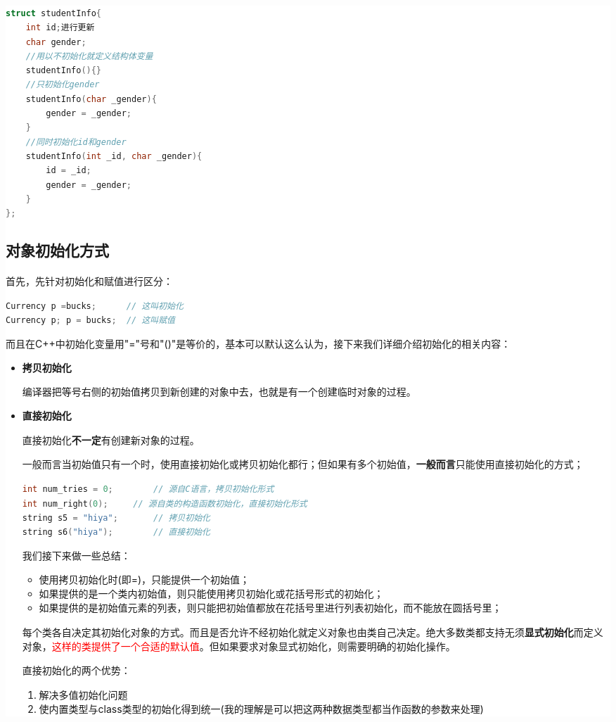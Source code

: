 ```c++
struct studentInfo{
    int id;进行更新
    char gender;
    //用以不初始化就定义结构体变量
    studentInfo(){}
    //只初始化gender
    studentInfo(char _gender){
        gender = _gender;
    }
    //同时初始化id和gender
    studentInfo(int _id, char _gender){
        id = _id;
        gender = _gender;
    }
};
```

## 对象初始化方式

首先，先针对初始化和赋值进行区分：

```c++
Currency p =bucks; 		// 这叫初始化
Currency p; p = bucks;	// 这叫赋值
```

而且在C++中初始化变量用"="号和"()"是等价的，基本可以默认这么认为，接下来我们详细介绍初始化的相关内容：

- **拷贝初始化**

  编译器把等号右侧的初始值拷贝到新创建的对象中去，也就是有一个创建临时对象的过程。

- **直接初始化**

  直接初始化**不一定**有创建新对象的过程。

  一般而言当初始值只有一个时，使用直接初始化或拷贝初始化都行；但如果有多个初始值，**一般而言**只能使用直接初始化的方式；

  ```c++
  int num_tries = 0;		// 源自C语言，拷贝初始化形式
  int num_right(0);		// 源自类的构造函数初始化，直接初始化形式
  string s5 = "hiya";		// 拷贝初始化
  string s6("hiya");		// 直接初始化
  ```

  我们接下来做一些总结：

  - 使用拷贝初始化时(即=)，只能提供一个初始值；
  - 如果提供的是一个类内初始值，则只能使用拷贝初始化或花括号形式的初始化；
  - 如果提供的是初始值元素的列表，则只能把初始值都放在花括号里进行列表初始化，而不能放在圆括号里；

  每个类各自决定其初始化对象的方式。而且是否允许不经初始化就定义对象也由类自己决定。绝大多数类都支持无须**显式初始化**而定义对象，<font color=red>这样的类提供了一个合适的默认值</font>。但如果要求对象显式初始化，则需要明确的初始化操作。

  直接初始化的两个优势：

  1. 解决多值初始化问题
  2. 使内置类型与class类型的初始化得到统一(我的理解是可以把这两种数据类型都当作函数的参数来处理)

